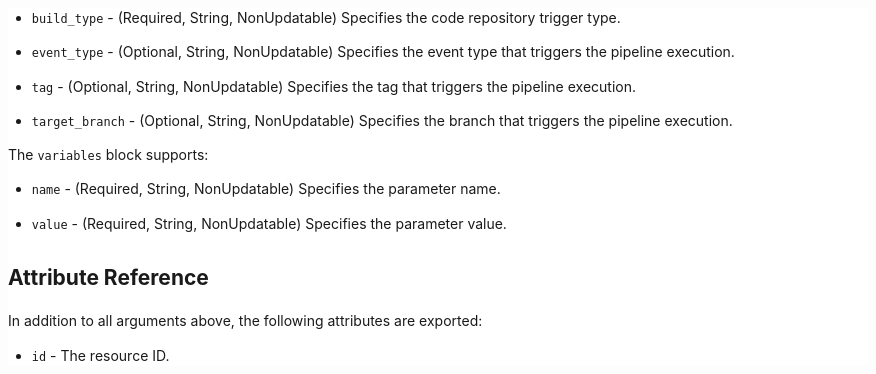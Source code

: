 * `build_type` - (Required, String, NonUpdatable) Specifies the code repository trigger type.

* `event_type` - (Optional, String, NonUpdatable) Specifies the event type that triggers the pipeline execution.

* `tag` - (Optional, String, NonUpdatable) Specifies the tag that triggers the pipeline execution.

* `target_branch` - (Optional, String, NonUpdatable) Specifies the branch that triggers the pipeline execution.

<a name="block--variables"></a>
The `variables` block supports:

* `name` - (Required, String, NonUpdatable) Specifies the parameter name.

* `value` - (Required, String, NonUpdatable) Specifies the parameter value.

## Attribute Reference

In addition to all arguments above, the following attributes are exported:

* `id` - The resource ID.
